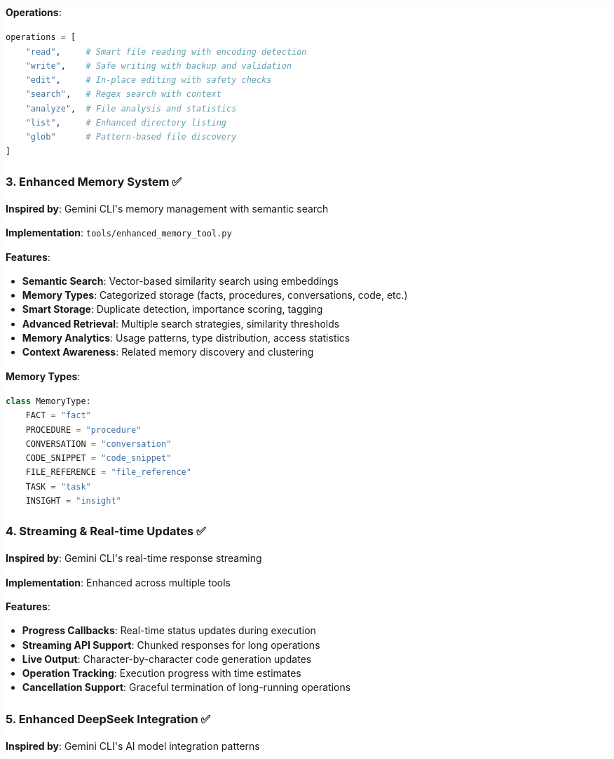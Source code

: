 **Operations**:
```python
operations = [
    "read",     # Smart file reading with encoding detection
    "write",    # Safe writing with backup and validation  
    "edit",     # In-place editing with safety checks
    "search",   # Regex search with context
    "analyze",  # File analysis and statistics
    "list",     # Enhanced directory listing
    "glob"      # Pattern-based file discovery
]
```

### 3. Enhanced Memory System ✅

**Inspired by**: Gemini CLI's memory management with semantic search

**Implementation**: `tools/enhanced_memory_tool.py`

**Features**:
- **Semantic Search**: Vector-based similarity search using embeddings
- **Memory Types**: Categorized storage (facts, procedures, conversations, code, etc.)
- **Smart Storage**: Duplicate detection, importance scoring, tagging
- **Advanced Retrieval**: Multiple search strategies, similarity thresholds
- **Memory Analytics**: Usage patterns, type distribution, access statistics
- **Context Awareness**: Related memory discovery and clustering

**Memory Types**:
```python
class MemoryType:
    FACT = "fact"
    PROCEDURE = "procedure" 
    CONVERSATION = "conversation"
    CODE_SNIPPET = "code_snippet"
    FILE_REFERENCE = "file_reference"
    TASK = "task"
    INSIGHT = "insight"
```

### 4. Streaming & Real-time Updates ✅

**Inspired by**: Gemini CLI's real-time response streaming

**Implementation**: Enhanced across multiple tools

**Features**:
- **Progress Callbacks**: Real-time status updates during execution
- **Streaming API Support**: Chunked responses for long operations
- **Live Output**: Character-by-character code generation updates
- **Operation Tracking**: Execution progress with time estimates
- **Cancellation Support**: Graceful termination of long-running operations

### 5. Enhanced DeepSeek Integration ✅

**Inspired by**: Gemini CLI's AI model integration patterns
